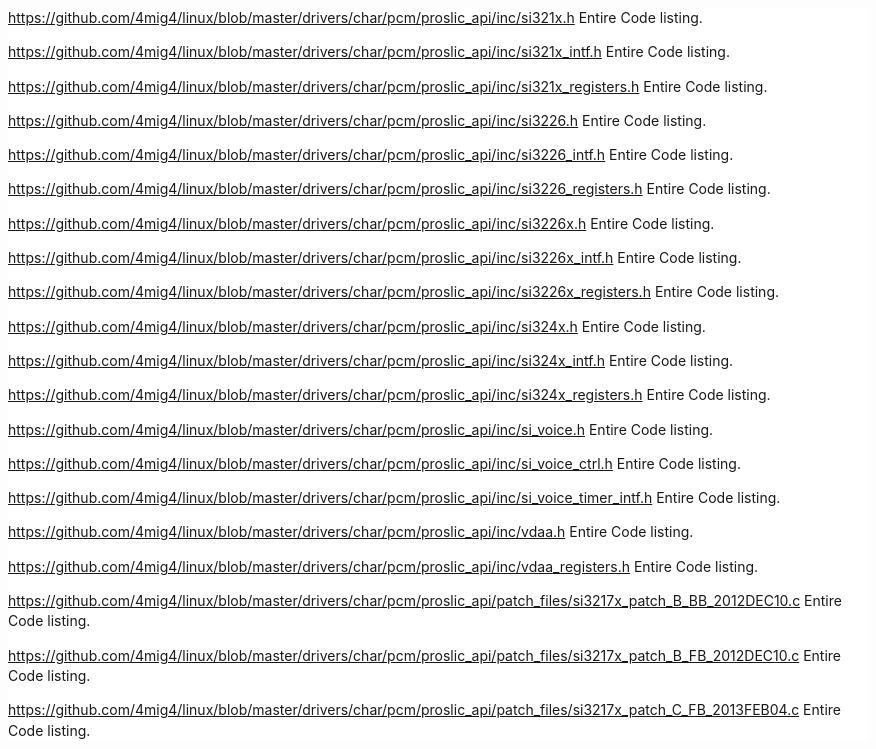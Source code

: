 https://github.com/4mig4/linux/blob/master/drivers/char/pcm/proslic_api/inc/si321x.h
Entire Code listing.

https://github.com/4mig4/linux/blob/master/drivers/char/pcm/proslic_api/inc/si321x_intf.h
Entire Code listing.

https://github.com/4mig4/linux/blob/master/drivers/char/pcm/proslic_api/inc/si321x_registers.h
Entire Code listing.

https://github.com/4mig4/linux/blob/master/drivers/char/pcm/proslic_api/inc/si3226.h
Entire Code listing.

https://github.com/4mig4/linux/blob/master/drivers/char/pcm/proslic_api/inc/si3226_intf.h
Entire Code listing.

https://github.com/4mig4/linux/blob/master/drivers/char/pcm/proslic_api/inc/si3226_registers.h
Entire Code listing.

https://github.com/4mig4/linux/blob/master/drivers/char/pcm/proslic_api/inc/si3226x.h
Entire Code listing.

https://github.com/4mig4/linux/blob/master/drivers/char/pcm/proslic_api/inc/si3226x_intf.h
Entire Code listing.

https://github.com/4mig4/linux/blob/master/drivers/char/pcm/proslic_api/inc/si3226x_registers.h
Entire Code listing.

https://github.com/4mig4/linux/blob/master/drivers/char/pcm/proslic_api/inc/si324x.h
Entire Code listing.

https://github.com/4mig4/linux/blob/master/drivers/char/pcm/proslic_api/inc/si324x_intf.h
Entire Code listing.

https://github.com/4mig4/linux/blob/master/drivers/char/pcm/proslic_api/inc/si324x_registers.h
Entire Code listing.

https://github.com/4mig4/linux/blob/master/drivers/char/pcm/proslic_api/inc/si_voice.h
Entire Code listing.

https://github.com/4mig4/linux/blob/master/drivers/char/pcm/proslic_api/inc/si_voice_ctrl.h
Entire Code listing.

https://github.com/4mig4/linux/blob/master/drivers/char/pcm/proslic_api/inc/si_voice_timer_intf.h
Entire Code listing.

https://github.com/4mig4/linux/blob/master/drivers/char/pcm/proslic_api/inc/vdaa.h
Entire Code listing.

https://github.com/4mig4/linux/blob/master/drivers/char/pcm/proslic_api/inc/vdaa_registers.h
Entire Code listing.

https://github.com/4mig4/linux/blob/master/drivers/char/pcm/proslic_api/patch_files/si3217x_patch_B_BB_2012DEC10.c
Entire Code listing.

https://github.com/4mig4/linux/blob/master/drivers/char/pcm/proslic_api/patch_files/si3217x_patch_B_FB_2012DEC10.c
Entire Code listing.

https://github.com/4mig4/linux/blob/master/drivers/char/pcm/proslic_api/patch_files/si3217x_patch_C_FB_2013FEB04.c
Entire Code listing.
